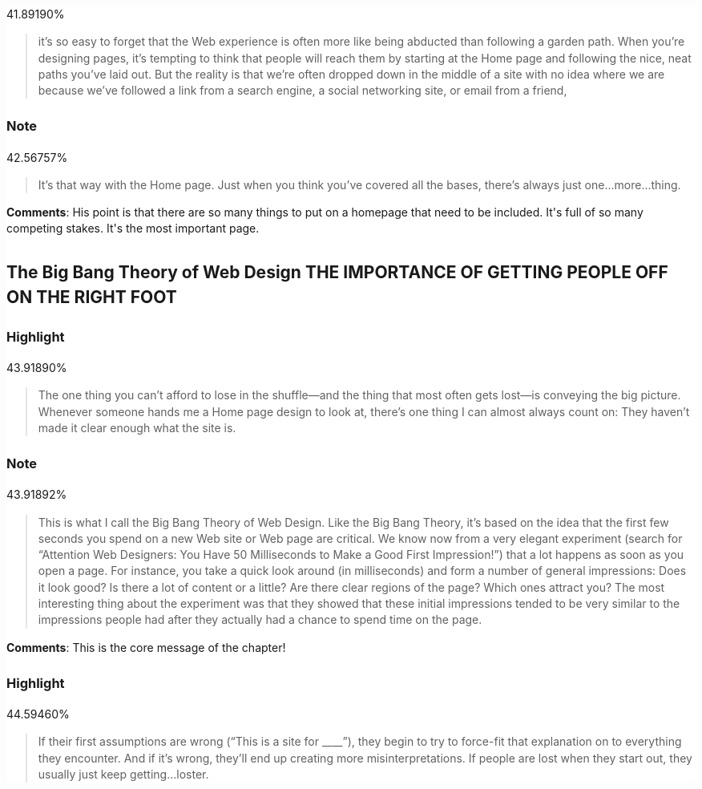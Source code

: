 41.89190%
  
> it’s so easy to forget that the Web experience is often more like being abducted than following a garden path. When you’re designing pages, it’s tempting to think that people will reach them by starting at the Home page and following the nice, neat paths you’ve laid out. But the reality is that we’re often dropped down in the middle of a site with no idea where we are because we’ve followed a link from a search engine, a social networking site, or email from a friend, 

### Note
  
42.56757%
  
> 
>  It’s that way with the Home page. Just when you think you’ve covered all the bases, there’s always just one...more...thing.


**Comments**: His point is that there are so many things to put on a homepage that need to be included. It's full of so many competing stakes. It's the most important page.

## The Big Bang Theory of Web Design  THE IMPORTANCE OF GETTING PEOPLE OFF ON THE RIGHT FOOT


### Highlight
  
43.91890%
  
> The one thing you can’t afford to lose in the shuffle—and the thing that most often gets lost—is conveying the big picture. Whenever someone hands me a Home page design to look at, there’s one thing I can almost always count on: They haven’t made it clear enough what the site is.
> 

### Note
  
43.91892%
  
> This is what I call the Big Bang Theory of Web Design. Like the Big Bang Theory, it’s based on the idea that the first few seconds you spend on a new Web site or Web page are critical.
>  We know now from a very elegant experiment (search for “Attention Web Designers: You Have 50 Milliseconds to Make a Good First Impression!”) that a lot happens as soon as you open a page. For instance, you take a quick look around (in milliseconds) and form a number of general impressions: Does it look good? Is there a lot of content or a little? Are there clear regions of the page? Which ones attract you?
 The most interesting thing about the experiment was that they showed that these initial impressions tended to be very similar to the impressions people had after they actually had a chance to spend time on the page.

**Comments**: This is the core message of the chapter!

### Highlight
  
44.59460%
  
> If their first assumptions are wrong (“This is a site for ____”), they begin to try to force-fit that explanation on to everything they encounter. And if it’s wrong, they’ll end up creating more misinterpretations. If people are lost when they start out, they usually just keep getting...loster.
> 
